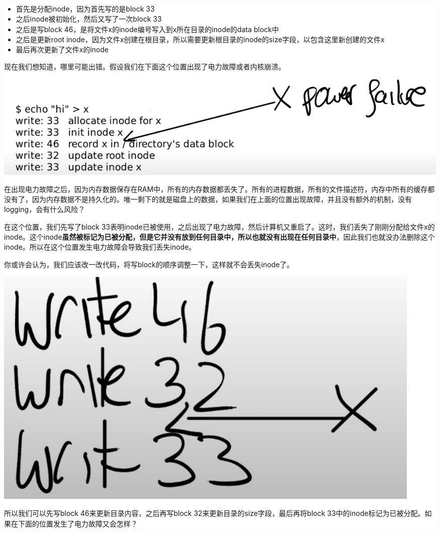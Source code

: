 - 首先是分配inode，因为首先写的是block 33
- 之后inode被初始化，然后又写了一次block 33
- 之后是写block 46，是将文件x的inode编号写入到x所在目录的inode的data block中
- 之后是更新root inode，因为文件x创建在根目录，所以需要更新根目录的inode的size字段，以包含这里新创建的文件x
- 最后再次更新了文件x的inode

现在我们想知道，哪里可能出错。假设我们在下面这个位置出现了电力故障或者内核崩溃。

![953](./png/953.png)

在出现电力故障之后，因为内存数据保存在RAM中，所有的内存数据都丢失了。所有的进程数据，所有的文件描述符，内存中所有的缓存都没有了，因为内存数据不是持久化的。唯一剩下的就是磁盘上的数据，如果我们在上面的位置出现故障，并且没有额外的机制，没有logging，会有什么风险？

在这个位置，我们先写了block 33表明inode已被使用，之后出现了电力故障，然后计算机又重启了。这时，我们丢失了刚刚分配给文件x的inode。这个inode**虽然被标记为已被分配，但是它并没有放到任何目录中，所以也就没有出现在任何目录中**，因此我们也就没办法删除这个inode。所以在这个位置发生电力故障会导致我们丢失inode。

你或许会认为，我们应该改一改代码，将写block的顺序调整一下，这样就不会丢失inode了。

![955](./png/955.png)

所以我们可以先写block 46来更新目录内容，之后再写block 32来更新目录的size字段，最后再将block 33中的inode标记为已被分配。如果在下面的位置发生了电力故障又会怎样？
